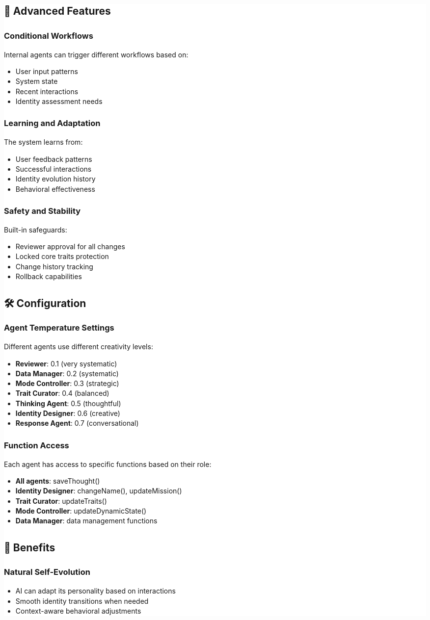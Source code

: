 ## 🔮 Advanced Features

### **Conditional Workflows**
Internal agents can trigger different workflows based on:
- User input patterns
- System state
- Recent interactions
- Identity assessment needs

### **Learning and Adaptation**
The system learns from:
- User feedback patterns
- Successful interactions
- Identity evolution history
- Behavioral effectiveness

### **Safety and Stability**
Built-in safeguards:
- Reviewer approval for all changes
- Locked core traits protection
- Change history tracking
- Rollback capabilities

## 🛠 Configuration

### **Agent Temperature Settings**
Different agents use different creativity levels:
- **Reviewer**: 0.1 (very systematic)
- **Data Manager**: 0.2 (systematic)
- **Mode Controller**: 0.3 (strategic)
- **Trait Curator**: 0.4 (balanced)
- **Thinking Agent**: 0.5 (thoughtful)
- **Identity Designer**: 0.6 (creative)
- **Response Agent**: 0.7 (conversational)

### **Function Access**
Each agent has access to specific functions based on their role:
- **All agents**: saveThought()
- **Identity Designer**: changeName(), updateMission()
- **Trait Curator**: updateTraits()
- **Mode Controller**: updateDynamicState()
- **Data Manager**: data management functions

## 🎯 Benefits

### **Natural Self-Evolution**
- AI can adapt its personality based on interactions
- Smooth identity transitions when needed
- Context-aware behavioral adjustments
